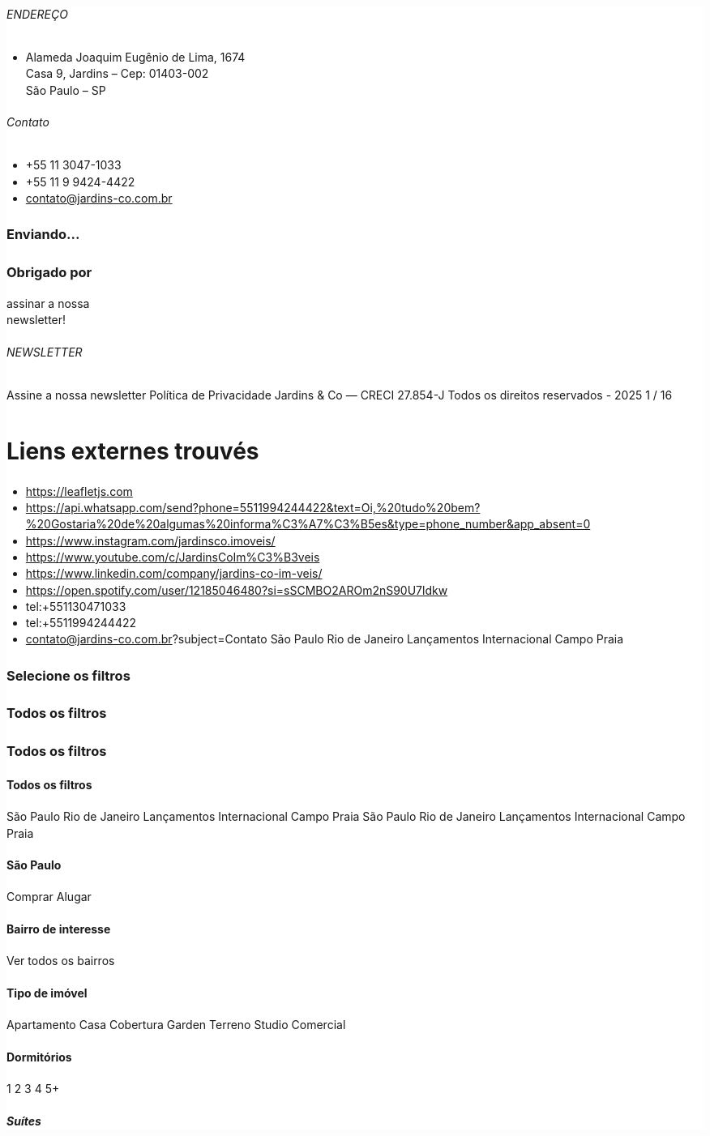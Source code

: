 
######  ENDEREÇO 
  * Alameda Joaquim Eugênio de Lima, 1674   
Casa 9, Jardins – Cep: 01403-002   
São Paulo – SP 


######  Contato 
  * +55 11 3047-1033 
  * +55 11 9 9424-4422 
  * contato@jardins-co.com.br 


### Enviando...
### Obrigado por  
assinar a nossa  
newsletter!
######  NEWSLETTER 
Assine a nossa newsletter 
Política de Privacidade 
Jardins & Co — CRECI 27.854-J 
Todos os direitos reservados - 2025 
1  / 16 


# Liens externes trouvés
- https://leafletjs.com
- https://api.whatsapp.com/send?phone=5511994244422&text=Oi,%20tudo%20bem?%20Gostaria%20de%20algumas%20informa%C3%A7%C3%B5es&type=phone_number&app_absent=0
- https://www.instagram.com/jardinsco.imoveis/
- https://www.youtube.com/c/JardinsCoIm%C3%B3veis
- https://www.linkedin.com/company/jardins-co-im-veis/
- https://open.spotify.com/user/12185046480?si=sSCMBO2AROm2nS90U7ldkw
- tel:+551130471033
- tel:+5511994244422
- contato@jardins-co.com.br?subject=Contato
São Paulo Rio de Janeiro Lançamentos Internacional Campo Praia
### Selecione os filtros
### Todos os filtros
###  Todos os filtros 
#### Todos os filtros
São Paulo Rio de Janeiro Lançamentos Internacional Campo Praia
São Paulo Rio de Janeiro Lançamentos Internacional Campo Praia
#### São Paulo
Comprar
Alugar 
#### Bairro de interesse
Ver todos os bairros
#### Tipo de imóvel
Apartamento
Casa
Cobertura
Garden
Terreno
Studio
Comercial
#### Dormitórios
1 2 3 4 5+
##### Suítes
